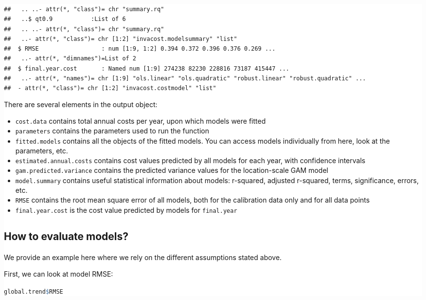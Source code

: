     ##   .. ..- attr(*, "class")= chr "summary.rq"
    ##   ..$ qt0.9           :List of 6
    ##   .. ..- attr(*, "class")= chr "summary.rq"
    ##   ..- attr(*, "class")= chr [1:2] "invacost.modelsummary" "list"
    ##  $ RMSE                  : num [1:9, 1:2] 0.394 0.372 0.396 0.376 0.269 ...
    ##   ..- attr(*, "dimnames")=List of 2
    ##  $ final.year.cost       : Named num [1:9] 274238 82230 228816 73187 415447 ...
    ##   ..- attr(*, "names")= chr [1:9] "ols.linear" "ols.quadratic" "robust.linear" "robust.quadratic" ...
    ##  - attr(*, "class")= chr [1:2] "invacost.costmodel" "list"

There are several elements in the output object:

- `cost.data` contains total annual costs per year, upon which models
  were fitted
- `parameters` contains the parameters used to run the function
- `fitted.models` contains all the objects of the fitted models. You can
  access models individually from here, look at the parameters, etc.
- `estimated.annual.costs` contains cost values predicted by all models
  for each year, with confidence intervals
- `gam.predicted.variance` contains the predicted variance values for
  the location-scale GAM model
- `model.summary` contains useful statistical information about models:
  r-squared, adjusted r-squared, terms, significance, errors, etc.
- `RMSE` contains the root mean square error of all models, both for the
  calibration data only and for all data points
- `final.year.cost` is the cost value predicted by models for
  `final.year`

## How to evaluate models?

We provide an example here where we rely on the different assumptions
stated above.

First, we can look at model RMSE:

``` r
global.trend$RMSE
```
